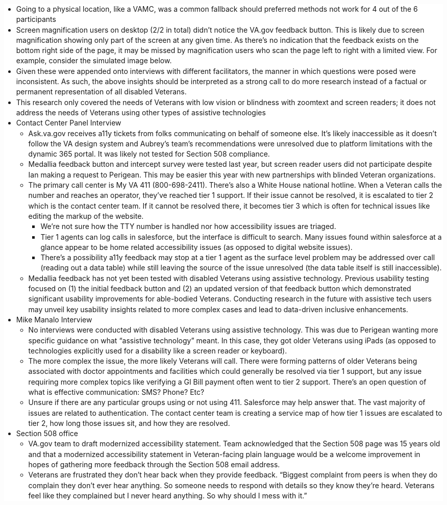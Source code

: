   * Going to a physical location, like a VAMC, was a common fallback should preferred methods not work for 4 out of the 6 participants
  * Screen magnification users on desktop (2/2 in total) didn’t notice the VA.gov feedback button. This is likely due to screen magnification showing only part of the screen at any given time. As there’s no indication that the feedback exists on the bottom right side of the page, it may be missed by magnification users who scan the page left to right with a limited view. For example, consider the simulated image below.
  * Given these were appended onto interviews with different facilitators, the manner in which questions were posed were inconsistent. As such, the above insights should be interpreted as a strong call to do more research instead of a factual or permanent representation of all disabled Veterans.
  * This research only covered the needs of Veterans with low vision or blindness with zoomtext and screen readers; it does not address the needs of Veterans using other types of assistive technologies
* Contact Center Panel Interview
  * Ask.va.gov receives a11y tickets from folks communicating on behalf of someone else. It’s likely inaccessible as it doesn’t follow the VA design system and Aubrey’s team’s recommendations were unresolved due to platform limitations with the dynamic 365 portal. It was likely not tested for Section 508 compliance.
  * Medallia feedback button and intercept survey were tested last year, but screen reader users did not participate despite Ian making a request to Perigean. This may be easier this year with new partnerships with blinded Veteran organizations.
  * The primary call center is My VA 411 (800-698-2411). There’s also a White House national hotline. When a Veteran calls the number and reaches an operator, they’ve reached tier 1 support. If their issue cannot be resolved, it is escalated to tier 2 which is the contact center team. If it cannot be resolved there, it becomes tier 3 which is often for technical issues like editing the markup of the website.
    * We’re not sure how the TTY number is handled nor how accessibility issues are triaged.
    * Tier 1 agents can log calls in salesforce, but the interface is difficult to search. Many issues found within salesforce at a glance appear to be home related accessibility issues (as opposed to digital website issues).
    * There’s a possibility a11y feedback may stop at a tier 1 agent as the surface level problem may be addressed over call (reading out a data table) while still leaving the source of the issue unresolved (the data table itself is still inaccessible).
  * Medallia feedback has not yet been tested with disabled Veterans using assistive technology. Previous usability testing focused on (1) the initial feedback button and (2) an updated version of that feedback button which demonstrated significant usability improvements for able-bodied Veterans. Conducting research in the future with assistive tech users may unveil key usability insights related to more complex cases and lead to data-driven inclusive enhancements.
* Mike Manalo Interview
  * No interviews were conducted with disabled Veterans using assistive technology. This was due to Perigean wanting more specific guidance on what “assistive technology” meant. In this case, they got older Veterans using iPads (as opposed to technologies explicitly used for a disability like a screen reader or keyboard).
  * The more complex the issue, the more likely Veterans will call. There were forming patterns of older Veterans being associated with doctor appointments and facilities which could generally be resolved via tier 1 support, but any issue requiring more complex topics like verifying a GI Bill payment often went to tier 2 support. There’s an open question of what is effective communication: SMS? Phone? Etc?
  * Unsure if there are any particular groups using or not using 411. Salesforce may help answer that. The vast majority of issues are related to authentication. The contact center team is creating a service map of how tier 1 issues are escalated to tier 2, how long those issues sit, and how they are resolved.
* Section 508 office
  * VA.gov team to draft modernized accessibility statement. Team acknowledged that the Section 508 page was 15 years old and that a modernized accessibility statement in Veteran-facing plain language would be a welcome improvement in hopes of gathering more feedback through the Section 508 email address.
  * Veterans are frustrated they don’t hear back when they provide feedback. “Biggest complaint from peers is when they do complain they don’t ever hear anything. So someone needs to respond with details so they know they’re heard. Veterans feel like they complained but I never heard anything. So why should I mess with it.”